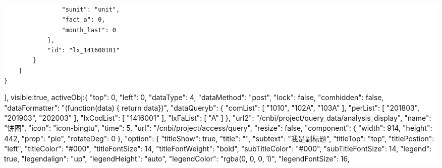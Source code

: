                     "sunit": "unit",
                    "fact_a": 0,
                    "month_last": 0
                },
                "id": "lx_141600101"
            }
        ]
    }
],
        visible:true,
        activeObj:{
                "top": 0,
                "left": 0,
                "dataType": 4,
                "dataMethod": "post",
                "lock": false,
                "comhidden": false,
                "dataFormatter": "(function(data) { return data})",
                "dataQueryb": {
                    "comList": [
                        "1010",
                        "102A",
                        "103A"
                    ],
                    "perList": [
                        "201803",
                        "201903",
                        "202003"
                    ],
                    "lxCodList": [
                        "1416001"
                    ],
                    "lxFaList": [
                        "A"
                    ]
                },
                "url2": "/cnbi/project/query_data/analysis_display",
                "name": "饼图",
                "icon": "icon-bingtu",
                "time": 5,
                "url": "/cnbi/project/access/query",
                "resize": false,
                "component": {
                    "width": 914,
                    "height": 442,
                    "prop": "pie",
                    "rotateDeg": 0
                },
                "option": {
                    "titleShow": true,
                    "title": "",
                    "subtext": "我是副标题",
                    "titleTop": "top",
                    "titlePostion": "left",
                    "titleColor": "#000",
                    "titleFontSize": 14,
                    "titleFontWeight": "bold",
                    "subTitleColor": "#000",
                    "subTitleFontSize": 14,
                    "legend": true,
                    "legendalign": "up",
                    "legendHeight": "auto",
                    "legendColor": "rgba(0, 0, 0, 1)",
                    "legendFontSize": 16,